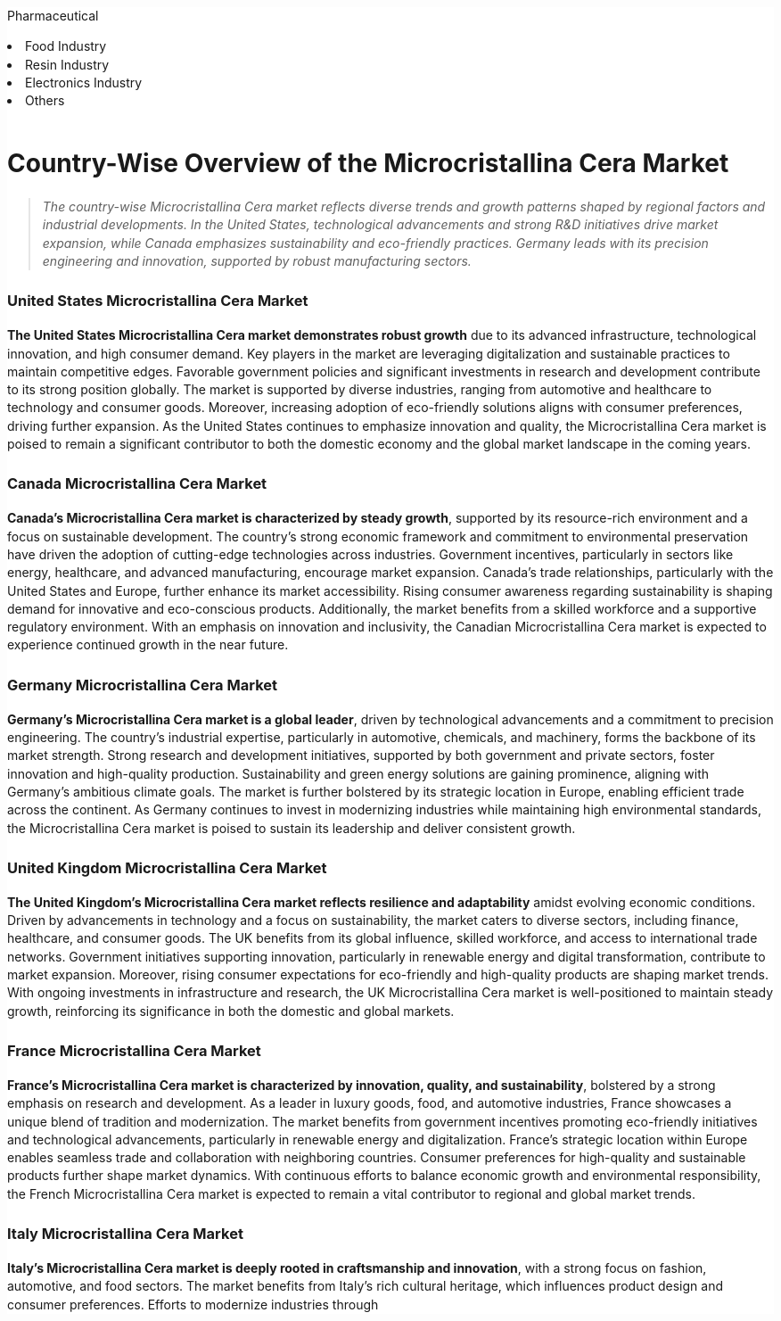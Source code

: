 Pharmaceutical</li><li>Food Industry</li><li>Resin Industry</li><li>Electronics Industry</li><li>Others</li></ul><h1><span class="">Country-Wise Overview of the Microcristallina Cera Market<br /></span></h1><blockquote><p><em><span class="">The country-wise Microcristallina Cera market reflects diverse trends and growth patterns shaped by regional factors and industrial developments. In the United States, technological advancements and strong R&amp;D initiatives drive market expansion, while Canada emphasizes sustainability and eco-friendly practices. Germany leads with its precision engineering and innovation, supported by robust manufacturing sectors.</span></em></p></blockquote><h3><strong>United States Microcristallina Cera Market</strong></h3><p><strong>The United States Microcristallina Cera market demonstrates robust growth</strong> due to its advanced infrastructure, technological innovation, and high consumer demand. Key players in the market are leveraging digitalization and sustainable practices to maintain competitive edges. Favorable government policies and significant investments in research and development contribute to its strong position globally. The market is supported by diverse industries, ranging from automotive and healthcare to technology and consumer goods. Moreover, increasing adoption of eco-friendly solutions aligns with consumer preferences, driving further expansion. As the United States continues to emphasize innovation and quality, the Microcristallina Cera market is poised to remain a significant contributor to both the domestic economy and the global market landscape in the coming years.</p><h3><strong>Canada Microcristallina Cera Market</strong></h3><p><strong>Canada&rsquo;s Microcristallina Cera market is characterized by steady growth</strong>, supported by its resource-rich environment and a focus on sustainable development. The country&rsquo;s strong economic framework and commitment to environmental preservation have driven the adoption of cutting-edge technologies across industries. Government incentives, particularly in sectors like energy, healthcare, and advanced manufacturing, encourage market expansion. Canada&rsquo;s trade relationships, particularly with the United States and Europe, further enhance its market accessibility. Rising consumer awareness regarding sustainability is shaping demand for innovative and eco-conscious products. Additionally, the market benefits from a skilled workforce and a supportive regulatory environment. With an emphasis on innovation and inclusivity, the Canadian Microcristallina Cera market is expected to experience continued growth in the near future.</p><h3><strong>Germany Microcristallina Cera Market</strong></h3><p><strong>Germany&rsquo;s Microcristallina Cera market is a global leader</strong>, driven by technological advancements and a commitment to precision engineering. The country&rsquo;s industrial expertise, particularly in automotive, chemicals, and machinery, forms the backbone of its market strength. Strong research and development initiatives, supported by both government and private sectors, foster innovation and high-quality production. Sustainability and green energy solutions are gaining prominence, aligning with Germany&rsquo;s ambitious climate goals. The market is further bolstered by its strategic location in Europe, enabling efficient trade across the continent. As Germany continues to invest in modernizing industries while maintaining high environmental standards, the Microcristallina Cera market is poised to sustain its leadership and deliver consistent growth.</p><h3><strong>United Kingdom Microcristallina Cera Market</strong></h3><p><strong>The United Kingdom&rsquo;s Microcristallina Cera market reflects resilience and adaptability</strong> amidst evolving economic conditions. Driven by advancements in technology and a focus on sustainability, the market caters to diverse sectors, including finance, healthcare, and consumer goods. The UK benefits from its global influence, skilled workforce, and access to international trade networks. Government initiatives supporting innovation, particularly in renewable energy and digital transformation, contribute to market expansion. Moreover, rising consumer expectations for eco-friendly and high-quality products are shaping market trends. With ongoing investments in infrastructure and research, the UK Microcristallina Cera market is well-positioned to maintain steady growth, reinforcing its significance in both the domestic and global markets.</p><h3><strong>France Microcristallina Cera Market</strong></h3><p><strong>France&rsquo;s Microcristallina Cera market is characterized by innovation, quality, and sustainability</strong>, bolstered by a strong emphasis on research and development. As a leader in luxury goods, food, and automotive industries, France showcases a unique blend of tradition and modernization. The market benefits from government incentives promoting eco-friendly initiatives and technological advancements, particularly in renewable energy and digitalization. France&rsquo;s strategic location within Europe enables seamless trade and collaboration with neighboring countries. Consumer preferences for high-quality and sustainable products further shape market dynamics. With continuous efforts to balance economic growth and environmental responsibility, the French Microcristallina Cera market is expected to remain a vital contributor to regional and global market trends.</p><h3><strong>Italy Microcristallina Cera Market</strong></h3><p><strong>Italy&rsquo;s Microcristallina Cera market is deeply rooted in craftsmanship and innovation</strong>, with a strong focus on fashion, automotive, and food sectors. The market benefits from Italy&rsquo;s rich cultural heritage, which influences product design and consumer preferences. Efforts to modernize industries through